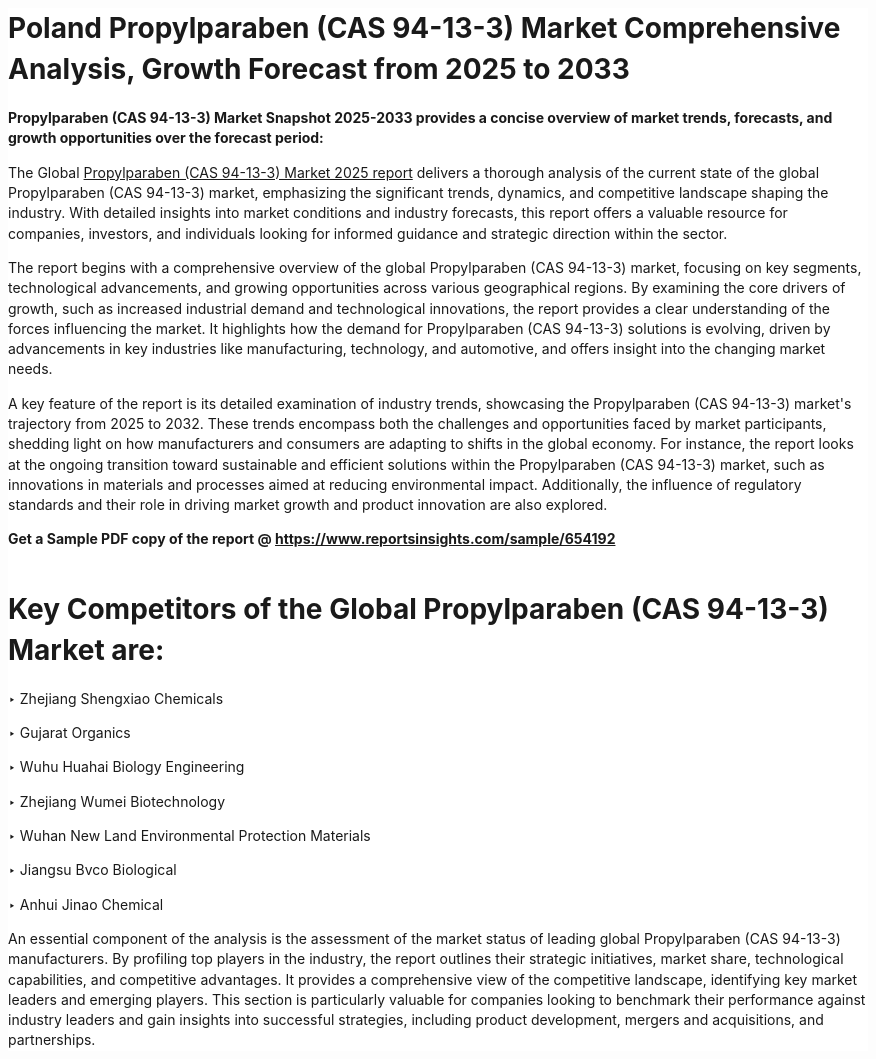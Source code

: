 # Poland Propylparaben (CAS 94-13-3) Market Comprehensive Analysis, Growth Forecast from 2025 to 2033

<strong>Propylparaben (CAS 94-13-3) Market Snapshot 2025-2033 provides a concise overview of market trends, forecasts, and growth opportunities over the forecast period:</strong>

The Global <a href=https://www.reportsinsights.com/sample/654192>Propylparaben (CAS 94-13-3) Market 2025 report</a> delivers a thorough analysis of the current state of the global Propylparaben (CAS 94-13-3) market, emphasizing the significant trends, dynamics, and competitive landscape shaping the industry. With detailed insights into market conditions and industry forecasts, this report offers a valuable resource for companies, investors, and individuals looking for informed guidance and strategic direction within the sector.

The report begins with a comprehensive overview of the global Propylparaben (CAS 94-13-3) market, focusing on key segments, technological advancements, and growing opportunities across various geographical regions. By examining the core drivers of growth, such as increased industrial demand and technological innovations, the report provides a clear understanding of the forces influencing the market. It highlights how the demand for Propylparaben (CAS 94-13-3) solutions is evolving, driven by advancements in key industries like manufacturing, technology, and automotive, and offers insight into the changing market needs.

A key feature of the report is its detailed examination of industry trends, showcasing the Propylparaben (CAS 94-13-3) market's trajectory from 2025 to 2032. These trends encompass both the challenges and opportunities faced by market participants, shedding light on how manufacturers and consumers are adapting to shifts in the global economy. For instance, the report looks at the ongoing transition toward sustainable and efficient solutions within the Propylparaben (CAS 94-13-3) market, such as innovations in materials and processes aimed at reducing environmental impact. Additionally, the influence of regulatory standards and their role in driving market growth and product innovation are also explored.

<strong>Get a Sample PDF copy of the report @ <a href=https://www.reportsinsights.com/sample/654192>https://www.reportsinsights.com/sample/654192</a></strong>

# <strong>Key Competitors of the Global Propylparaben (CAS 94-13-3) Market are:</strong>

‣ Zhejiang Shengxiao Chemicals

‣ Gujarat Organics

‣ Wuhu Huahai Biology Engineering

‣ Zhejiang Wumei Biotechnology

‣ Wuhan New Land Environmental Protection Materials

‣ Jiangsu Bvco Biological

‣ Anhui Jinao Chemical

An essential component of the analysis is the assessment of the market status of leading global Propylparaben (CAS 94-13-3) manufacturers. By profiling top players in the industry, the report outlines their strategic initiatives, market share, technological capabilities, and competitive advantages. It provides a comprehensive view of the competitive landscape, identifying key market leaders and emerging players. This section is particularly valuable for companies looking to benchmark their performance against industry leaders and gain insights into successful strategies, including product development, mergers and acquisitions, and partnerships.
